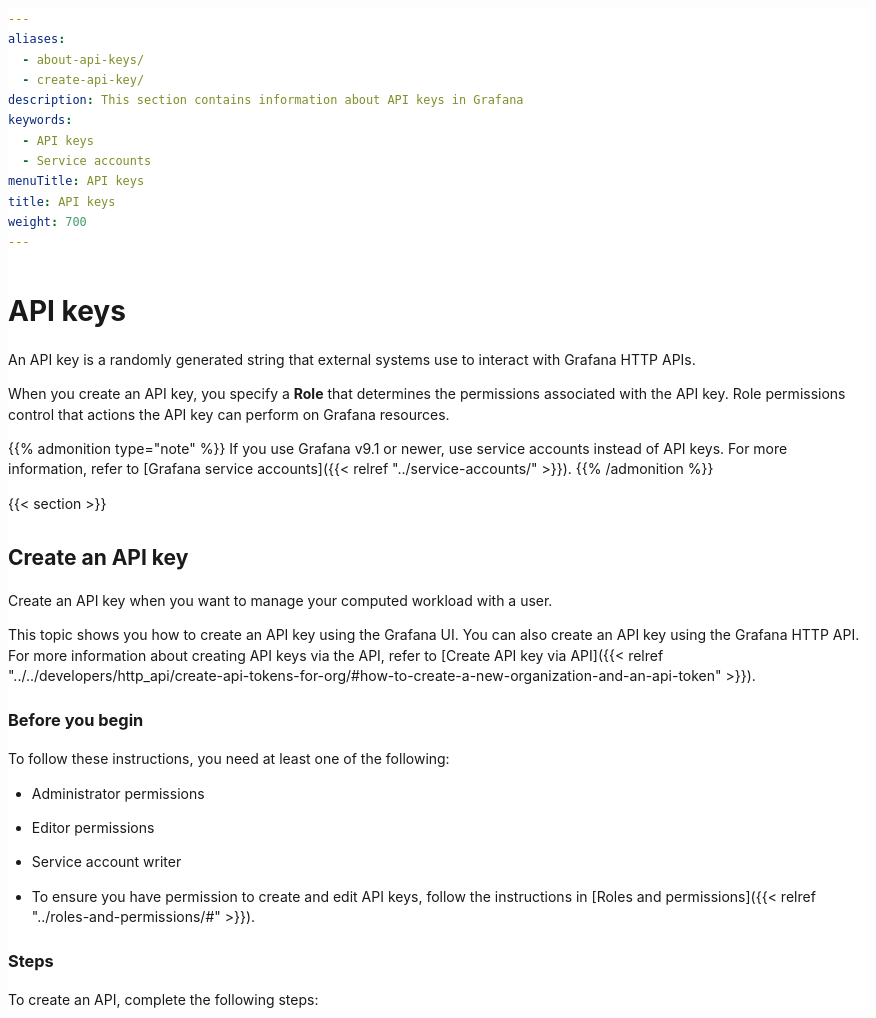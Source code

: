 ```yaml
---
aliases:
  - about-api-keys/
  - create-api-key/
description: This section contains information about API keys in Grafana
keywords:
  - API keys
  - Service accounts
menuTitle: API keys
title: API keys
weight: 700
---
```


# API keys

An API key is a randomly generated string that external systems use to interact with Grafana HTTP APIs.

When you create an API key, you specify a **Role** that determines the permissions associated with the API key. Role permissions control that actions the API key can perform on Grafana resources.

{{% admonition type="note" %}}
If you use Grafana v9.1 or newer, use service accounts instead of API keys. For more information, refer to [Grafana service accounts]({{< relref "../service-accounts/" >}}).
{{% /admonition %}}

{{< section >}}

## Create an API key

Create an API key when you want to manage your computed workload with a user.

This topic shows you how to create an API key using the Grafana UI. You can also create an API key using the Grafana HTTP API. For more information about creating API keys via the API, refer to [Create API key via API]({{< relref "../../developers/http_api/create-api-tokens-for-org/#how-to-create-a-new-organization-and-an-api-token" >}}).

### Before you begin

To follow these instructions, you need at least one of the following:

- Administrator permissions
- Editor permissions
- Service account writer

- To ensure you have permission to create and edit API keys, follow the instructions in [Roles and permissions]({{< relref "../roles-and-permissions/#" >}}).

### Steps

To create an API, complete the following steps:
